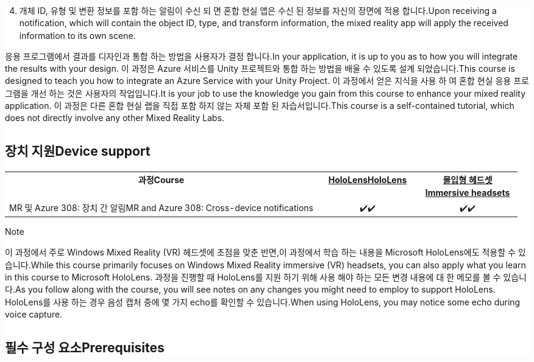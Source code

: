 4. <span data-ttu-id="50d86-127">개체 ID, 유형 및 변환 정보를 포함 하는 알림이 수신 되 면 혼합 현실 앱은 수신 된 정보를 자신의 장면에 적용 합니다.</span><span class="sxs-lookup"><span data-stu-id="50d86-127">Upon receiving a notification, which will contain the object ID, type, and transform information, the mixed reality app will apply the received information to its own scene.</span></span>

<span data-ttu-id="50d86-128">응용 프로그램에서 결과를 디자인과 통합 하는 방법을 사용자가 결정 합니다.</span><span class="sxs-lookup"><span data-stu-id="50d86-128">In your application, it is up to you as to how you will integrate the results with your design.</span></span> <span data-ttu-id="50d86-129">이 과정은 Azure 서비스를 Unity 프로젝트와 통합 하는 방법을 배울 수 있도록 설계 되었습니다.</span><span class="sxs-lookup"><span data-stu-id="50d86-129">This course is designed to teach you how to integrate an Azure Service with your Unity Project.</span></span> <span data-ttu-id="50d86-130">이 과정에서 얻은 지식을 사용 하 여 혼합 현실 응용 프로그램을 개선 하는 것은 사용자의 작업입니다.</span><span class="sxs-lookup"><span data-stu-id="50d86-130">It is your job to use the knowledge you gain from this course to enhance your mixed reality application.</span></span> <span data-ttu-id="50d86-131">이 과정은 다른 혼합 현실 랩을 직접 포함 하지 않는 자체 포함 된 자습서입니다.</span><span class="sxs-lookup"><span data-stu-id="50d86-131">This course is a self-contained tutorial, which does not directly involve any other Mixed Reality Labs.</span></span>

## <a name="device-support"></a><span data-ttu-id="50d86-132">장치 지원</span><span class="sxs-lookup"><span data-stu-id="50d86-132">Device support</span></span>

<table>
<tr>
<th><span data-ttu-id="50d86-133">과정</span><span class="sxs-lookup"><span data-stu-id="50d86-133">Course</span></span></th><th style="width:150px"> <span data-ttu-id="50d86-134"><a href="hololens-hardware-details.md">HoloLens</a></span><span class="sxs-lookup"><span data-stu-id="50d86-134"><a href="hololens-hardware-details.md">HoloLens</a></span></span></th><th style="width:150px"> <span data-ttu-id="50d86-135"><a href="immersive-headset-hardware-details.md">몰입형 헤드셋</a></span><span class="sxs-lookup"><span data-stu-id="50d86-135"><a href="immersive-headset-hardware-details.md">Immersive headsets</a></span></span></th>
</tr><tr>
<td> <span data-ttu-id="50d86-136">MR 및 Azure 308: 장치 간 알림</span><span class="sxs-lookup"><span data-stu-id="50d86-136">MR and Azure 308: Cross-device notifications</span></span></td><td style="text-align: center;"> <span data-ttu-id="50d86-137">✔️</span><span class="sxs-lookup"><span data-stu-id="50d86-137">✔️</span></span></td><td style="text-align: center;"> <span data-ttu-id="50d86-138">✔️</span><span class="sxs-lookup"><span data-stu-id="50d86-138">✔️</span></span></td>
</tr>
</table>

> [!NOTE]
> <span data-ttu-id="50d86-139">이 과정에서 주로 Windows Mixed Reality (VR) 헤드셋에 초점을 맞춘 반면,이 과정에서 학습 하는 내용을 Microsoft HoloLens에도 적용할 수 있습니다.</span><span class="sxs-lookup"><span data-stu-id="50d86-139">While this course primarily focuses on Windows Mixed Reality immersive (VR) headsets, you can also apply what you learn in this course to Microsoft HoloLens.</span></span> <span data-ttu-id="50d86-140">과정을 진행할 때 HoloLens를 지원 하기 위해 사용 해야 하는 모든 변경 내용에 대 한 메모를 볼 수 있습니다.</span><span class="sxs-lookup"><span data-stu-id="50d86-140">As you follow along with the course, you will see notes on any changes you might need to employ to support HoloLens.</span></span> <span data-ttu-id="50d86-141">HoloLens를 사용 하는 경우 음성 캡처 중에 몇 가지 echo를 확인할 수 있습니다.</span><span class="sxs-lookup"><span data-stu-id="50d86-141">When using HoloLens, you may notice some echo during voice capture.</span></span>

## <a name="prerequisites"></a><span data-ttu-id="50d86-142">필수 구성 요소</span><span class="sxs-lookup"><span data-stu-id="50d86-142">Prerequisites</span></span>
